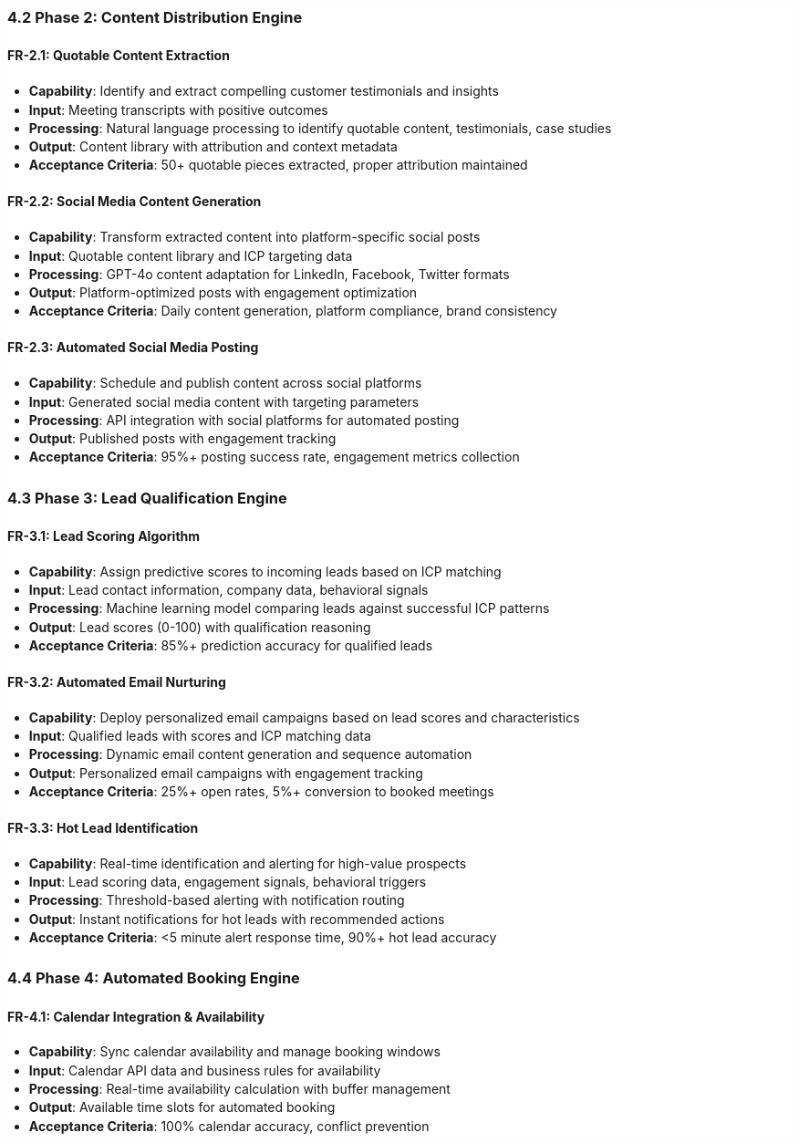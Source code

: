 ### 4.2 Phase 2: Content Distribution Engine

#### FR-2.1: Quotable Content Extraction
- **Capability**: Identify and extract compelling customer testimonials and insights
- **Input**: Meeting transcripts with positive outcomes
- **Processing**: Natural language processing to identify quotable content, testimonials, case studies
- **Output**: Content library with attribution and context metadata
- **Acceptance Criteria**: 50+ quotable pieces extracted, proper attribution maintained

#### FR-2.2: Social Media Content Generation
- **Capability**: Transform extracted content into platform-specific social posts
- **Input**: Quotable content library and ICP targeting data
- **Processing**: GPT-4o content adaptation for LinkedIn, Facebook, Twitter formats
- **Output**: Platform-optimized posts with engagement optimization
- **Acceptance Criteria**: Daily content generation, platform compliance, brand consistency

#### FR-2.3: Automated Social Media Posting
- **Capability**: Schedule and publish content across social platforms
- **Input**: Generated social media content with targeting parameters
- **Processing**: API integration with social platforms for automated posting
- **Output**: Published posts with engagement tracking
- **Acceptance Criteria**: 95%+ posting success rate, engagement metrics collection

### 4.3 Phase 3: Lead Qualification Engine

#### FR-3.1: Lead Scoring Algorithm
- **Capability**: Assign predictive scores to incoming leads based on ICP matching
- **Input**: Lead contact information, company data, behavioral signals
- **Processing**: Machine learning model comparing leads against successful ICP patterns
- **Output**: Lead scores (0-100) with qualification reasoning
- **Acceptance Criteria**: 85%+ prediction accuracy for qualified leads

#### FR-3.2: Automated Email Nurturing
- **Capability**: Deploy personalized email campaigns based on lead scores and characteristics
- **Input**: Qualified leads with scores and ICP matching data
- **Processing**: Dynamic email content generation and sequence automation
- **Output**: Personalized email campaigns with engagement tracking
- **Acceptance Criteria**: 25%+ open rates, 5%+ conversion to booked meetings

#### FR-3.3: Hot Lead Identification
- **Capability**: Real-time identification and alerting for high-value prospects
- **Input**: Lead scoring data, engagement signals, behavioral triggers
- **Processing**: Threshold-based alerting with notification routing
- **Output**: Instant notifications for hot leads with recommended actions
- **Acceptance Criteria**: <5 minute alert response time, 90%+ hot lead accuracy

### 4.4 Phase 4: Automated Booking Engine

#### FR-4.1: Calendar Integration & Availability
- **Capability**: Sync calendar availability and manage booking windows
- **Input**: Calendar API data and business rules for availability
- **Processing**: Real-time availability calculation with buffer management
- **Output**: Available time slots for automated booking
- **Acceptance Criteria**: 100% calendar accuracy, conflict prevention
